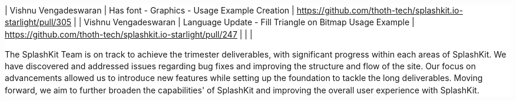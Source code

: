 | Vishnu Vengadeswaran                   | Has font - Graphics - Usage Example Creation                  | https://github.com/thoth-tech/splashkit.io-starlight/pull/305                                                                                                                                                                                                                                                                                                                                                                                                                                                                                                                                                                                                                                                                                                                                                                     |
| Vishnu Vengadeswaran                   | Language Update - Fill Triangle on Bitmap Usage Example       | https://github.com/thoth-tech/splashkit.io-starlight/pull/247                                                                                                                                                                                                                                                                                                                                                                                                                                                                                                                                                                                                                                                                                                                                                                     |     |     |

The SplashKit Team is on track to achieve the trimester deliverables, with significant progress
within each areas of SplashKit. We have discovered and addressed issues regarding bug fixes and
improving the structure and flow of the site. Our focus on advancements allowed us to introduce new
features while setting up the foundation to tackle the long deliverables. Moving forward, we aim to
further broaden the capabilities' of SplashKit and improving the overall user experience with
SplashKit.
